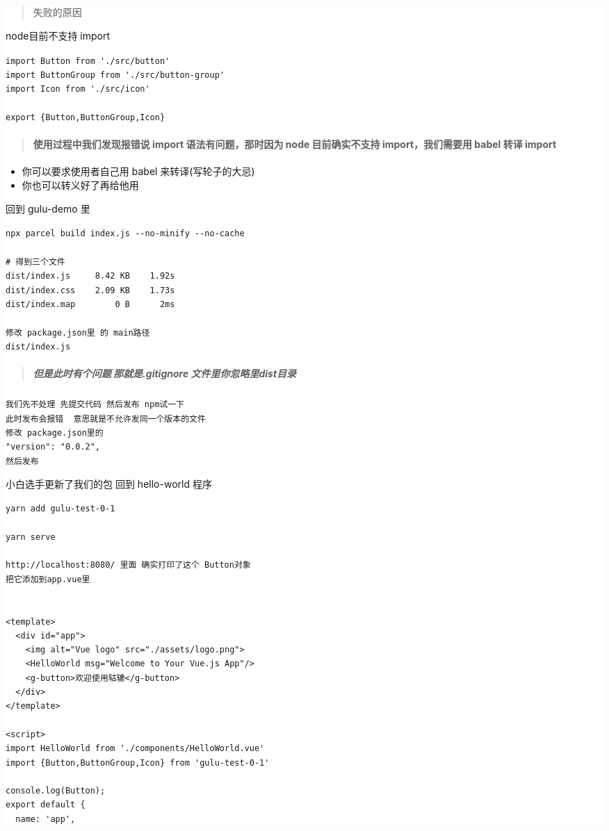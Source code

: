 ```
```

> 失败的原因

node目前不支持 import 

```
import Button from './src/button'
import ButtonGroup from './src/button-group'
import Icon from './src/icon'

export {Button,ButtonGroup,Icon}
```


> #### 使用过程中我们发现报错说 import 语法有问题，那时因为 node 目前确实不支持 import，我们需要用 babel 转译 import

- 你可以要求使用者自己用 babel 来转译(写轮子的大忌)
- 你也可以转义好了再给他用

回到 gulu-demo 里

```
npx parcel build index.js --no-minify --no-cache

# 得到三个文件
dist/index.js     8.42 KB    1.92s
dist/index.css    2.09 KB    1.73s
dist/index.map        0 B      2ms

修改 package.json里 的 main路径
dist/index.js
```

> ##### 但是此时有个问题 那就是.gitignore 文件里你忽略里dist目录

```
我们先不处理 先提交代码 然后发布 npm试一下
此时发布会报错  意思就是不允许发同一个版本的文件
修改 package.json里的
"version": "0.0.2",
然后发布
```

小白选手更新了我们的包 回到 hello-world 程序

```
yarn add gulu-test-0-1

yarn serve

http://localhost:8080/ 里面 确实打印了这个 Button对象
把它添加到app.vue里


<template>
  <div id="app">
    <img alt="Vue logo" src="./assets/logo.png">
    <HelloWorld msg="Welcome to Your Vue.js App"/>
    <g-button>欢迎使用轱辘</g-button>
  </div>
</template>

<script>
import HelloWorld from './components/HelloWorld.vue'
import {Button,ButtonGroup,Icon} from 'gulu-test-0-1'

console.log(Button);
export default {
  name: 'app',
```